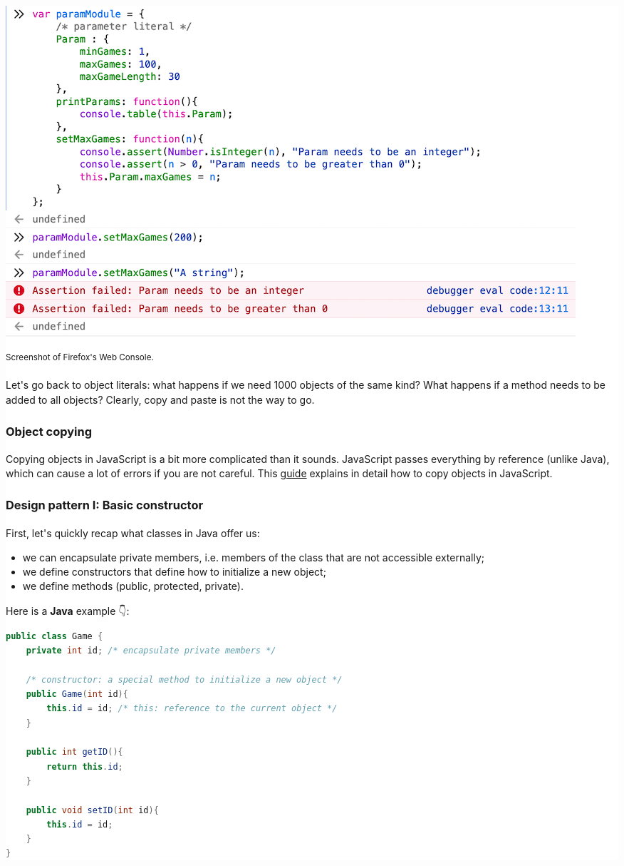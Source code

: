 ![console.assert](img/L3-console-assert.png)

<sup>Screenshot of Firefox's Web Console.</sup>

Let's go back to object literals: what happens if we need 1000 objects of the same kind? What happens if a method needs to be added to all objects? Clearly, copy and paste is not the way to go.

### Object copying
Copying objects in JavaScript is a bit more complicated than it sounds. JavaScript passes everything by reference (unlike Java), which can cause a lot of errors if you are not careful. This [guide](https://dassur.ma/things/deep-copy/) explains in detail how to copy objects in JavaScript.  

### Design pattern I: Basic constructor

First, let's quickly recap what classes in Java offer us:

- we can encapsulate private members, i.e. members of the class that are not accessible externally;
- we define constructors that define how to initialize a new object;
- we define methods (public, protected, private).

Here is a **Java** example :point_down::

```java
public class Game {
    private int id; /* encapsulate private members */

    /* constructor: a special method to initialize a new object */
    public Game(int id){
        this.id = id; /* this: reference to the current object */
    }

    public int getID(){
        return this.id;
    }

    public void setID(int id){
        this.id = id;
    }
}
```
